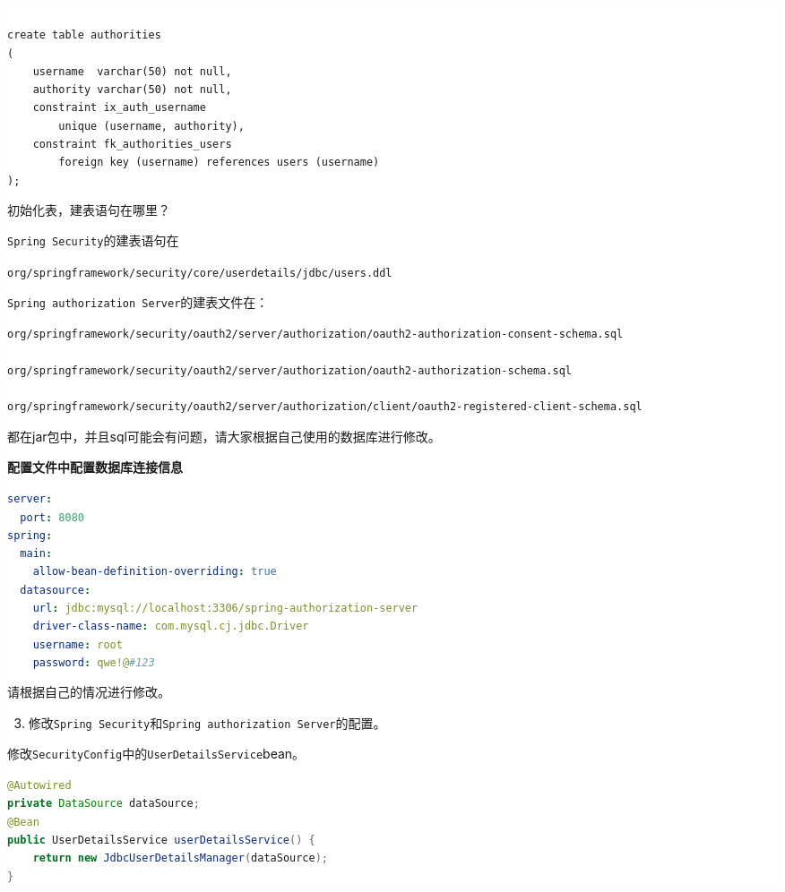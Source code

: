 ```mysql

create table authorities
(
    username  varchar(50) not null,
    authority varchar(50) not null,
    constraint ix_auth_username
        unique (username, authority),
    constraint fk_authorities_users
        foreign key (username) references users (username)
);
```

初始化表，建表语句在哪里？

`Spring Security`的建表语句在

```
org/springframework/security/core/userdetails/jdbc/users.ddl
```

`Spring authorization Server`的建表文件在：

```
org/springframework/security/oauth2/server/authorization/oauth2-authorization-consent-schema.sql

org/springframework/security/oauth2/server/authorization/oauth2-authorization-schema.sql

org/springframework/security/oauth2/server/authorization/client/oauth2-registered-client-schema.sql
```

都在jar包中，并且sql可能会有问题，请大家根据自己使用的数据库进行修改。

**配置文件中配置数据库连接信息**

```yaml
server:
  port: 8080
spring:
  main:
    allow-bean-definition-overriding: true
  datasource:
    url: jdbc:mysql://localhost:3306/spring-authorization-server
    driver-class-name: com.mysql.cj.jdbc.Driver
    username: root
    password: qwe!@#123
```

请根据自己的情况进行修改。



3. 修改`Spring Security`和`Spring authorization Server`的配置。

修改`SecurityConfig`中的`UserDetailsService`bean。

```java
@Autowired
private DataSource dataSource;
@Bean
public UserDetailsService userDetailsService() {
	return new JdbcUserDetailsManager(dataSource);
}
```
